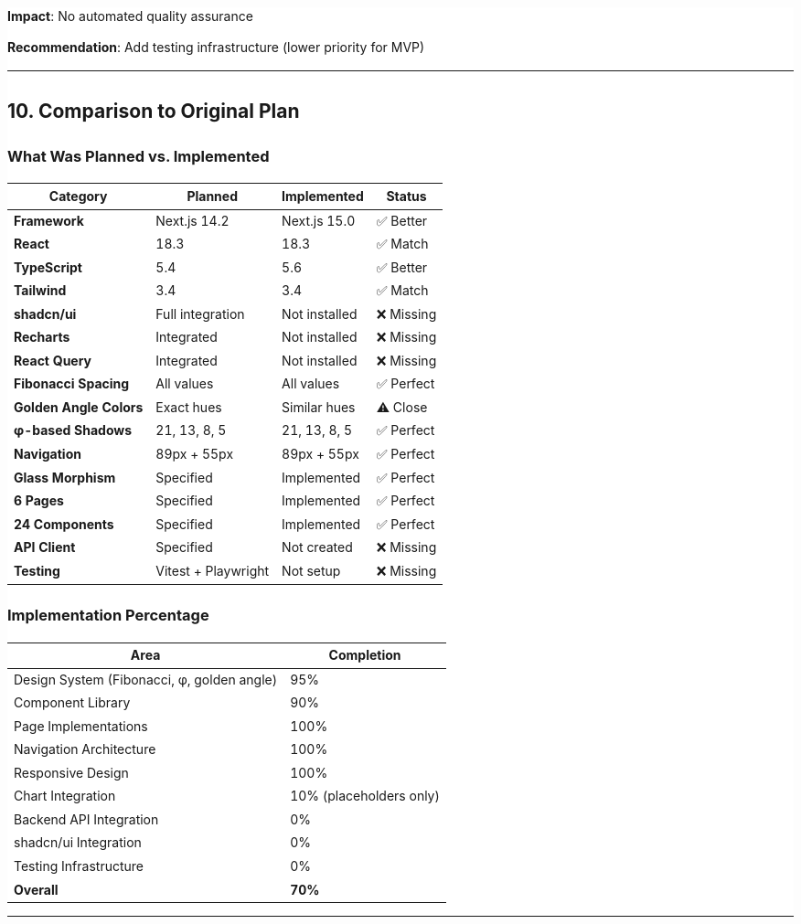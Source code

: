 **Impact**: No automated quality assurance

**Recommendation**: Add testing infrastructure (lower priority for MVP)

---

## 10. Comparison to Original Plan

### What Was Planned vs. Implemented

| Category | Planned | Implemented | Status |
|----------|---------|-------------|--------|
| **Framework** | Next.js 14.2 | Next.js 15.0 | ✅ Better |
| **React** | 18.3 | 18.3 | ✅ Match |
| **TypeScript** | 5.4 | 5.6 | ✅ Better |
| **Tailwind** | 3.4 | 3.4 | ✅ Match |
| **shadcn/ui** | Full integration | Not installed | ❌ Missing |
| **Recharts** | Integrated | Not installed | ❌ Missing |
| **React Query** | Integrated | Not installed | ❌ Missing |
| **Fibonacci Spacing** | All values | All values | ✅ Perfect |
| **Golden Angle Colors** | Exact hues | Similar hues | ⚠️ Close |
| **φ-based Shadows** | 21, 13, 8, 5 | 21, 13, 8, 5 | ✅ Perfect |
| **Navigation** | 89px + 55px | 89px + 55px | ✅ Perfect |
| **Glass Morphism** | Specified | Implemented | ✅ Perfect |
| **6 Pages** | Specified | Implemented | ✅ Perfect |
| **24 Components** | Specified | Implemented | ✅ Perfect |
| **API Client** | Specified | Not created | ❌ Missing |
| **Testing** | Vitest + Playwright | Not setup | ❌ Missing |

### Implementation Percentage

| Area | Completion |
|------|------------|
| Design System (Fibonacci, φ, golden angle) | 95% |
| Component Library | 90% |
| Page Implementations | 100% |
| Navigation Architecture | 100% |
| Responsive Design | 100% |
| Chart Integration | 10% (placeholders only) |
| Backend API Integration | 0% |
| shadcn/ui Integration | 0% |
| Testing Infrastructure | 0% |
| **Overall** | **70%** |

---